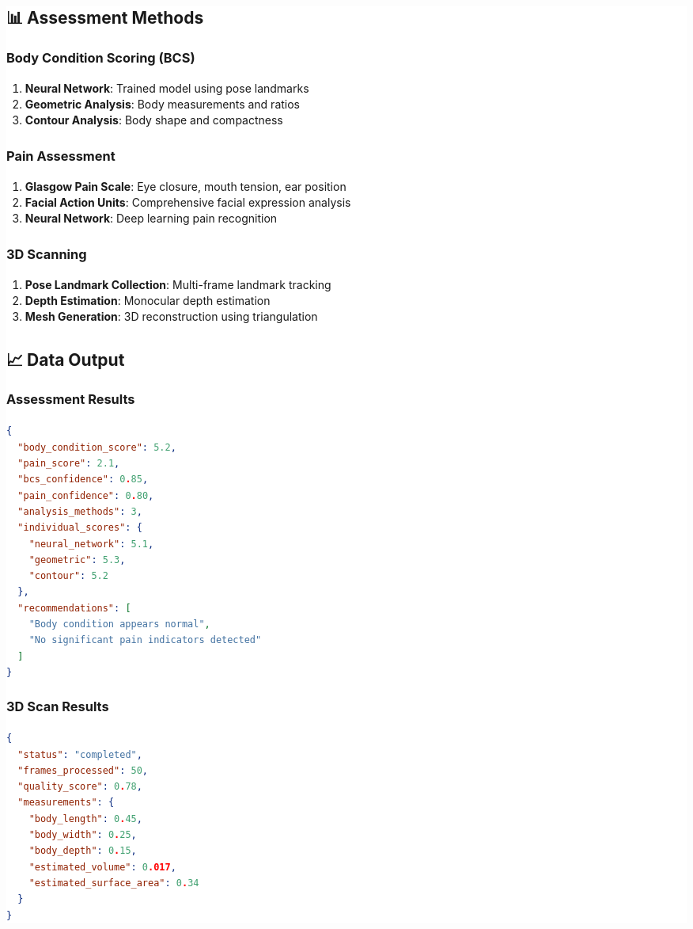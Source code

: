 ## 📊 Assessment Methods

### Body Condition Scoring (BCS)
1. **Neural Network**: Trained model using pose landmarks
2. **Geometric Analysis**: Body measurements and ratios
3. **Contour Analysis**: Body shape and compactness

### Pain Assessment
1. **Glasgow Pain Scale**: Eye closure, mouth tension, ear position
2. **Facial Action Units**: Comprehensive facial expression analysis
3. **Neural Network**: Deep learning pain recognition

### 3D Scanning
1. **Pose Landmark Collection**: Multi-frame landmark tracking
2. **Depth Estimation**: Monocular depth estimation
3. **Mesh Generation**: 3D reconstruction using triangulation

## 📈 Data Output

### Assessment Results
```json
{
  "body_condition_score": 5.2,
  "pain_score": 2.1,
  "bcs_confidence": 0.85,
  "pain_confidence": 0.80,
  "analysis_methods": 3,
  "individual_scores": {
    "neural_network": 5.1,
    "geometric": 5.3,
    "contour": 5.2
  },
  "recommendations": [
    "Body condition appears normal",
    "No significant pain indicators detected"
  ]
}
```

### 3D Scan Results
```json
{
  "status": "completed",
  "frames_processed": 50,
  "quality_score": 0.78,
  "measurements": {
    "body_length": 0.45,
    "body_width": 0.25,
    "body_depth": 0.15,
    "estimated_volume": 0.017,
    "estimated_surface_area": 0.34
  }
}
```

